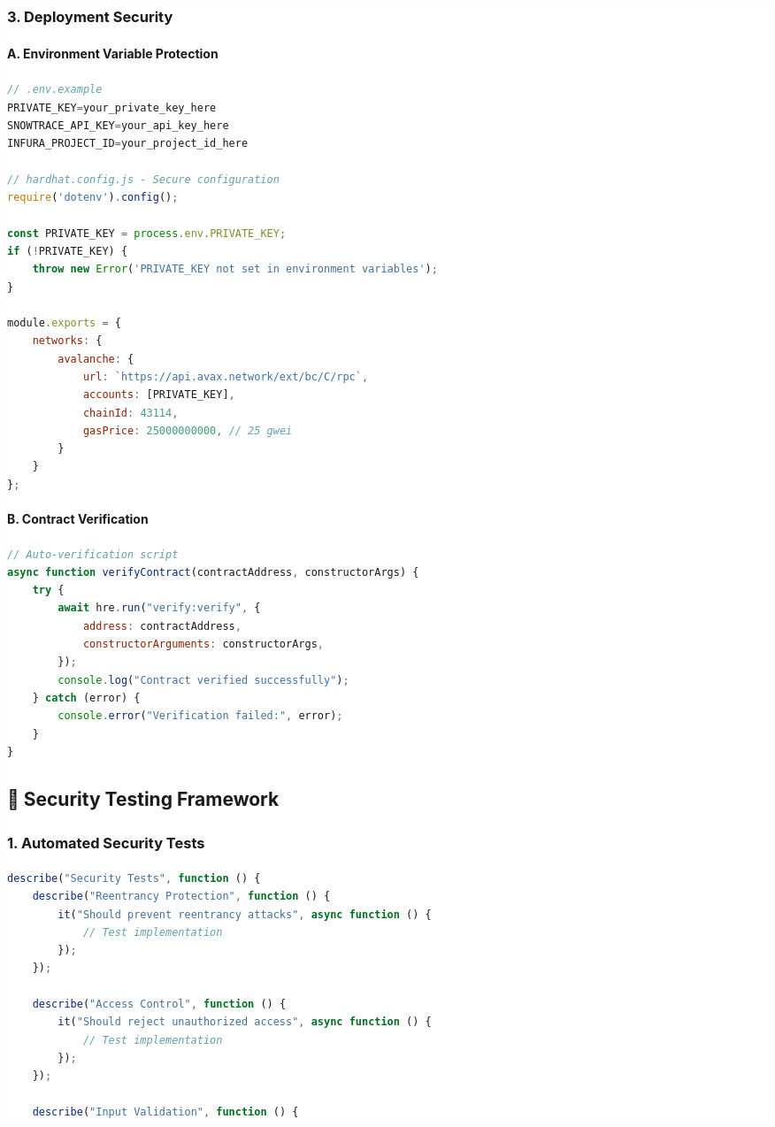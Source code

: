 ### 3. Deployment Security

#### A. Environment Variable Protection
```javascript
// .env.example
PRIVATE_KEY=your_private_key_here
SNOWTRACE_API_KEY=your_api_key_here
INFURA_PROJECT_ID=your_project_id_here

// hardhat.config.js - Secure configuration
require('dotenv').config();

const PRIVATE_KEY = process.env.PRIVATE_KEY;
if (!PRIVATE_KEY) {
    throw new Error('PRIVATE_KEY not set in environment variables');
}

module.exports = {
    networks: {
        avalanche: {
            url: `https://api.avax.network/ext/bc/C/rpc`,
            accounts: [PRIVATE_KEY],
            chainId: 43114,
            gasPrice: 25000000000, // 25 gwei
        }
    }
};
```

#### B. Contract Verification
```javascript
// Auto-verification script
async function verifyContract(contractAddress, constructorArgs) {
    try {
        await hre.run("verify:verify", {
            address: contractAddress,
            constructorArguments: constructorArgs,
        });
        console.log("Contract verified successfully");
    } catch (error) {
        console.error("Verification failed:", error);
    }
}
```

## 🧪 Security Testing Framework

### 1. Automated Security Tests
```javascript
describe("Security Tests", function () {
    describe("Reentrancy Protection", function () {
        it("Should prevent reentrancy attacks", async function () {
            // Test implementation
        });
    });
    
    describe("Access Control", function () {
        it("Should reject unauthorized access", async function () {
            // Test implementation
        });
    });
    
    describe("Input Validation", function () {
```